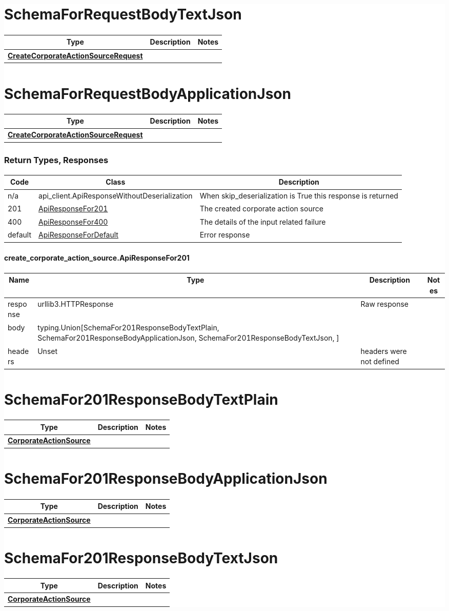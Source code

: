 
# SchemaForRequestBodyTextJson
Type | Description  | Notes
------------- | ------------- | -------------
[**CreateCorporateActionSourceRequest**](../../models/CreateCorporateActionSourceRequest.md) |  | 


# SchemaForRequestBodyApplicationJson
Type | Description  | Notes
------------- | ------------- | -------------
[**CreateCorporateActionSourceRequest**](../../models/CreateCorporateActionSourceRequest.md) |  | 


### Return Types, Responses

Code | Class | Description
------------- | ------------- | -------------
n/a | api_client.ApiResponseWithoutDeserialization | When skip_deserialization is True this response is returned
201 | [ApiResponseFor201](#create_corporate_action_source.ApiResponseFor201) | The created corporate action source
400 | [ApiResponseFor400](#create_corporate_action_source.ApiResponseFor400) | The details of the input related failure
default | [ApiResponseForDefault](#create_corporate_action_source.ApiResponseForDefault) | Error response

#### create_corporate_action_source.ApiResponseFor201
Name | Type | Description  | Notes
------------- | ------------- | ------------- | -------------
response | urllib3.HTTPResponse | Raw response |
body | typing.Union[SchemaFor201ResponseBodyTextPlain, SchemaFor201ResponseBodyApplicationJson, SchemaFor201ResponseBodyTextJson, ] |  |
headers | Unset | headers were not defined |

# SchemaFor201ResponseBodyTextPlain
Type | Description  | Notes
------------- | ------------- | -------------
[**CorporateActionSource**](../../models/CorporateActionSource.md) |  | 


# SchemaFor201ResponseBodyApplicationJson
Type | Description  | Notes
------------- | ------------- | -------------
[**CorporateActionSource**](../../models/CorporateActionSource.md) |  | 


# SchemaFor201ResponseBodyTextJson
Type | Description  | Notes
------------- | ------------- | -------------
[**CorporateActionSource**](../../models/CorporateActionSource.md) |  | 
